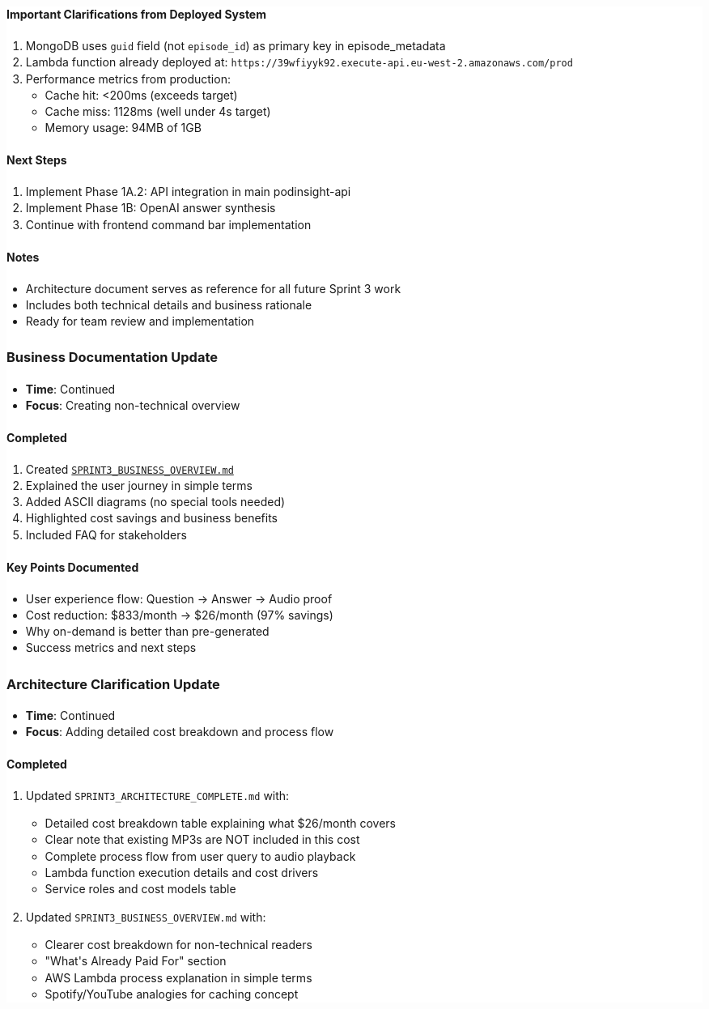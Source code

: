 #### Important Clarifications from Deployed System
1. MongoDB uses `guid` field (not `episode_id`) as primary key in episode_metadata
2. Lambda function already deployed at: `https://39wfiyyk92.execute-api.eu-west-2.amazonaws.com/prod`
3. Performance metrics from production:
   - Cache hit: <200ms (exceeds target)
   - Cache miss: 1128ms (well under 4s target)
   - Memory usage: 94MB of 1GB

#### Next Steps
1. Implement Phase 1A.2: API integration in main podinsight-api
2. Implement Phase 1B: OpenAI answer synthesis
3. Continue with frontend command bar implementation

#### Notes
- Architecture document serves as reference for all future Sprint 3 work
- Includes both technical details and business rationale
- Ready for team review and implementation

### Business Documentation Update
- **Time**: Continued
- **Focus**: Creating non-technical overview

#### Completed
1. Created [`SPRINT3_BUSINESS_OVERVIEW.md`](SPRINT3_BUSINESS_OVERVIEW.md)
2. Explained the user journey in simple terms
3. Added ASCII diagrams (no special tools needed)
4. Highlighted cost savings and business benefits
5. Included FAQ for stakeholders

#### Key Points Documented
- User experience flow: Question → Answer → Audio proof
- Cost reduction: $833/month → $26/month (97% savings)
- Why on-demand is better than pre-generated
- Success metrics and next steps

### Architecture Clarification Update
- **Time**: Continued
- **Focus**: Adding detailed cost breakdown and process flow

#### Completed
1. Updated `SPRINT3_ARCHITECTURE_COMPLETE.md` with:
   - Detailed cost breakdown table explaining what $26/month covers
   - Clear note that existing MP3s are NOT included in this cost
   - Complete process flow from user query to audio playback
   - Lambda function execution details and cost drivers
   - Service roles and cost models table

2. Updated `SPRINT3_BUSINESS_OVERVIEW.md` with:
   - Clearer cost breakdown for non-technical readers
   - "What's Already Paid For" section
   - AWS Lambda process explanation in simple terms
   - Spotify/YouTube analogies for caching concept

